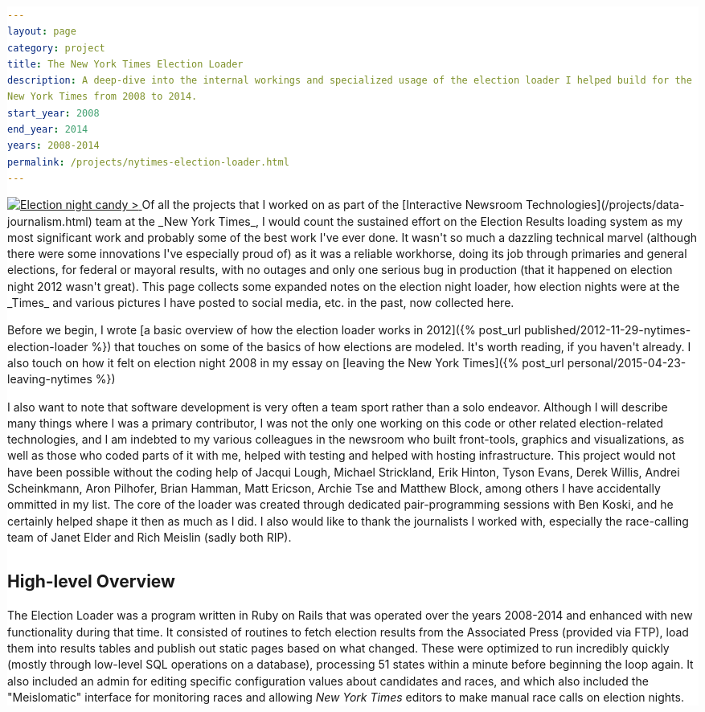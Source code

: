 ```yaml
---
layout: page
category: project
title: The New York Times Election Loader
description: A deep-dive into the internal workings and specialized usage of the election loader I helped build for the New York Times from 2008 to 2014.
start_year: 2008
end_year: 2014
years: 2008-2014
permalink: /projects/nytimes-election-loader.html
---
```

<a href="/images/projects/nyt-elections/20141104-election-candy.jpeg" data-lightbox="elections" data-title="Special branded M&M's that we received for Election Night 2014">
    <img class="thumbnail" src="/images/projects/nyt-elections/20141104-election-candy.jpeg" width="200" alt="Election night candy >"/>
</a>
Of all the projects that I worked on as part of the [Interactive Newsroom Technologies](/projects/data-journalism.html) team at the _New York Times_, I would count the sustained effort on the Election Results loading system as my most significant work and probably some of the best work I've ever done. It wasn't so much a dazzling technical marvel (although there were some innovations I've especially proud of) as it was a reliable workhorse, doing its job through primaries and general elections, for federal or mayoral results, with no outages and only one serious bug in production (that it happened on election night 2012 wasn't great). This page collects some expanded notes on the election night loader, how election nights were at the _Times_ and various pictures I have posted to social media, etc. in the past, now collected here.

Before we begin, I wrote [a basic overview of how the election loader works in 2012]({% post_url published/2012-11-29-nytimes-election-loader %}) that touches on some of the basics of how elections are modeled. It's worth reading, if you haven't already. I also touch on how it felt on election night 2008 in my essay on [leaving the New York Times]({% post_url personal/2015-04-23-leaving-nytimes %})

I also want to note that software development is very often a team sport rather than a solo endeavor. Although I will describe many things where I was a primary contributor, I was not the only one working on this code or other related election-related technologies, and I am indebted to my various colleagues in the newsroom who built front-tools, graphics and visualizations, as well as those who coded parts of it with me, helped with testing and helped with hosting infrastructure. This project would not have been possible without the coding help of Jacqui Lough, Michael Strickland, Erik Hinton, Tyson Evans, Derek Willis, Andrei Scheinkmann, Aron Pilhofer, Brian Hamman, Matt Ericson, Archie Tse and Matthew Block, among others I have accidentally ommitted in my list. The core of the loader was created through dedicated pair-programming sessions with Ben Koski, and he certainly helped shape it then as much as I did. I also would like to thank the journalists I worked with, especially the race-calling team of Janet Elder and Rich Meislin (sadly both RIP).

## High-level Overview

The Election Loader was a program written in Ruby on Rails that was operated over the years 2008-2014 and enhanced with new functionality during that time. It consisted of routines to fetch election results from the Associated Press (provided via FTP), load them into results tables and publish out static pages based on what changed. These were optimized to run incredibly quickly (mostly through low-level SQL operations on a database), processing 51 states within a minute before beginning the loop again. It also included an admin for editing specific configuration values about candidates and races, and which also included the "Meislomatic" interface for monitoring races and allowing _New York Times_ editors to make manual race calls on election nights.
